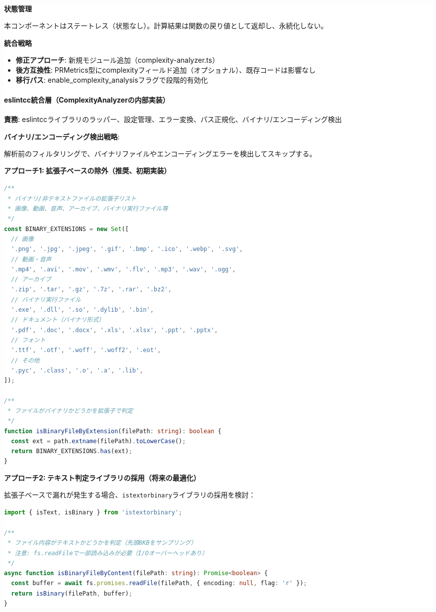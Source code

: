 **状態管理**

本コンポーネントはステートレス（状態なし）。計算結果は関数の戻り値として返却し、永続化しない。

**統合戦略**

- **修正アプローチ**: 新規モジュール追加（complexity-analyzer.ts）
- **後方互換性**: PRMetrics型にcomplexityフィールド追加（オプショナル）、既存コードは影響なし
- **移行パス**: enable_complexity_analysisフラグで段階的有効化

#### eslintcc統合層（ComplexityAnalyzerの内部実装）

**責務**: eslintccライブラリのラッパー、設定管理、エラー変換、パス正規化、バイナリ/エンコーディング検出

**バイナリ/エンコーディング検出戦略**:

解析前のフィルタリングで、バイナリファイルやエンコーディングエラーを検出してスキップする。

**アプローチ1: 拡張子ベースの除外（推奨、初期実装）**

```typescript
/**
 * バイナリ/非テキストファイルの拡張子リスト
 * 画像、動画、音声、アーカイブ、バイナリ実行ファイル等
 */
const BINARY_EXTENSIONS = new Set([
  // 画像
  '.png', '.jpg', '.jpeg', '.gif', '.bmp', '.ico', '.webp', '.svg',
  // 動画・音声
  '.mp4', '.avi', '.mov', '.wmv', '.flv', '.mp3', '.wav', '.ogg',
  // アーカイブ
  '.zip', '.tar', '.gz', '.7z', '.rar', '.bz2',
  // バイナリ実行ファイル
  '.exe', '.dll', '.so', '.dylib', '.bin',
  // ドキュメント（バイナリ形式）
  '.pdf', '.doc', '.docx', '.xls', '.xlsx', '.ppt', '.pptx',
  // フォント
  '.ttf', '.otf', '.woff', '.woff2', '.eot',
  // その他
  '.pyc', '.class', '.o', '.a', '.lib',
]);

/**
 * ファイルがバイナリかどうかを拡張子で判定
 */
function isBinaryFileByExtension(filePath: string): boolean {
  const ext = path.extname(filePath).toLowerCase();
  return BINARY_EXTENSIONS.has(ext);
}
```

**アプローチ2: テキスト判定ライブラリの採用（将来の最適化）**

拡張子ベースで漏れが発生する場合、`istextorbinary`ライブラリの採用を検討：

```typescript
import { isText, isBinary } from 'istextorbinary';

/**
 * ファイル内容がテキストかどうかを判定（先頭8KBをサンプリング）
 * 注意: fs.readFileで一部読み込みが必要（I/Oオーバーヘッドあり）
 */
async function isBinaryFileByContent(filePath: string): Promise<boolean> {
  const buffer = await fs.promises.readFile(filePath, { encoding: null, flag: 'r' });
  return isBinary(filePath, buffer);
}
```
